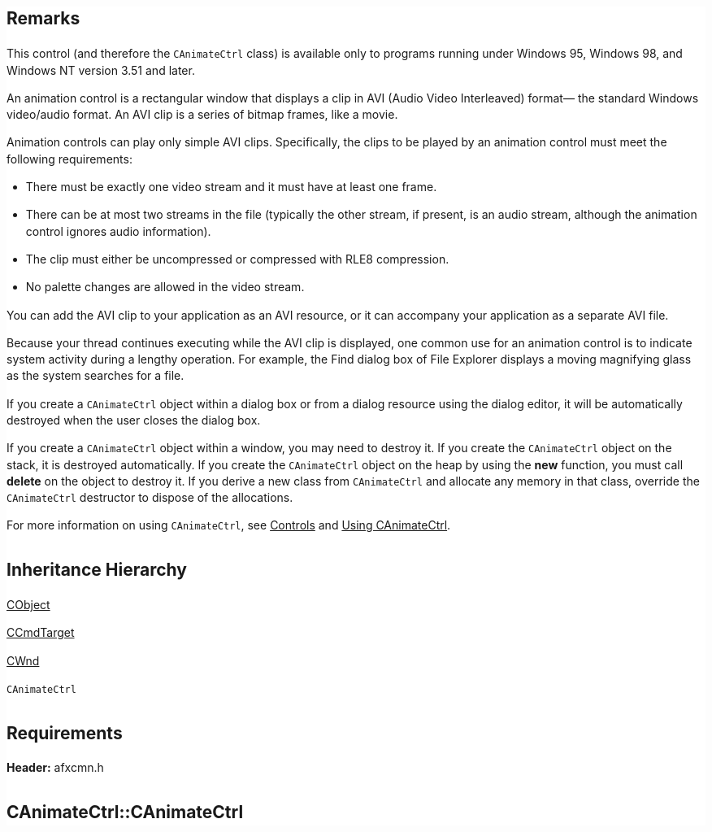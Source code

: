 ## Remarks

This control (and therefore the `CAnimateCtrl` class) is available only to programs running under Windows 95, Windows 98, and Windows NT version 3.51 and later.

An animation control is a rectangular window that displays a clip in AVI (Audio Video Interleaved) format— the standard Windows video/audio format. An AVI clip is a series of bitmap frames, like a movie.

Animation controls can play only simple AVI clips. Specifically, the clips to be played by an animation control must meet the following requirements:

- There must be exactly one video stream and it must have at least one frame.

- There can be at most two streams in the file (typically the other stream, if present, is an audio stream, although the animation control ignores audio information).

- The clip must either be uncompressed or compressed with RLE8 compression.

- No palette changes are allowed in the video stream.

You can add the AVI clip to your application as an AVI resource, or it can accompany your application as a separate AVI file.

Because your thread continues executing while the AVI clip is displayed, one common use for an animation control is to indicate system activity during a lengthy operation. For example, the Find dialog box of File Explorer displays a moving magnifying glass as the system searches for a file.

If you create a `CAnimateCtrl` object within a dialog box or from a dialog resource using the dialog editor, it will be automatically destroyed when the user closes the dialog box.

If you create a `CAnimateCtrl` object within a window, you may need to destroy it. If you create the `CAnimateCtrl` object on the stack, it is destroyed automatically. If you create the `CAnimateCtrl` object on the heap by using the **new** function, you must call **delete** on the object to destroy it. If you derive a new class from `CAnimateCtrl` and allocate any memory in that class, override the `CAnimateCtrl` destructor to dispose of the allocations.

For more information on using `CAnimateCtrl`, see [Controls](../../mfc/controls-mfc.md) and [Using CAnimateCtrl](../../mfc/using-canimatectrl.md).

## Inheritance Hierarchy

[CObject](../../mfc/reference/cobject-class.md)

[CCmdTarget](../../mfc/reference/ccmdtarget-class.md)

[CWnd](../../mfc/reference/cwnd-class.md)

`CAnimateCtrl`

## Requirements

**Header:** afxcmn.h

##  <a name="canimatectrl"></a>  CAnimateCtrl::CAnimateCtrl
